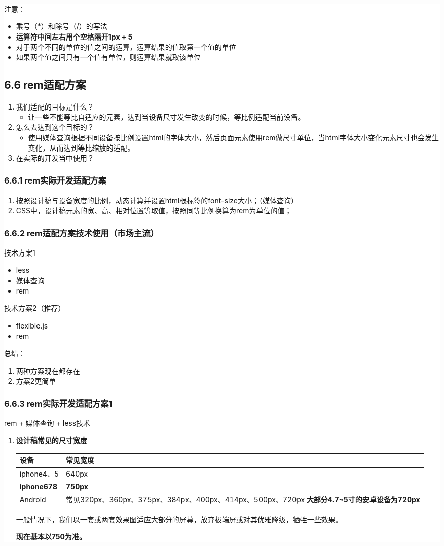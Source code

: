   注意：

  - 乘号（*）和除号（/）的写法
  - **运算符中间左右用个空格隔开1px  +  5**
  - 对于两个不同的单位的值之间的运算，运算结果的值取第一个值的单位
  - 如果两个值之间只有一个值有单位，则运算结果就取该单位

## 6.6 rem适配方案

1. 我们适配的目标是什么？
   - 让一些不能等比自适应的元素，达到当设备尺寸发生改变的时候，等比例适配当前设备。
2. 怎么去达到这个目标的？
   - 使用媒体查询根据不同设备按比例设置html的字体大小，然后页面元素使用rem做尺寸单位，当html字体大小变化元素尺寸也会发生变化，从而达到等比缩放的适配。
3. 在实际的开发当中使用？

### 6.6.1 rem实际开发适配方案

1. 按照设计稿与设备宽度的比例，动态计算并设置html根标签的font-size大小；（媒体查询）
2. CSS中，设计稿元素的宽、高、相对位置等取值，按照同等比例换算为rem为单位的值；

### 6.6.2 rem适配方案技术使用（市场主流）

技术方案1

- less
- 媒体查询
- rem

技术方案2（推荐）

- flexible.js
- rem

总结：

1. 两种方案现在都存在
2. 方案2更简单

### 6.6.3 rem实际开发适配方案1

rem + 媒体查询 + less技术

1. **设计稿常见的尺寸宽度**

   | 设备          | 常见宽度                                                     |
   | ------------- | ------------------------------------------------------------ |
   | iphone4、5    | 640px                                                        |
   | **iphone678** | **750px**                                                    |
   | Android       | 常见320px、360px、375px、384px、400px、414px、500px、720px    **大部分4.7~5寸的安卓设备为720px** |

   一般情况下，我们以一套或两套效果图适应大部分的屏幕，放弃极端屏或对其优雅降级，牺牲一些效果。

   **现在基本以750为准。**
